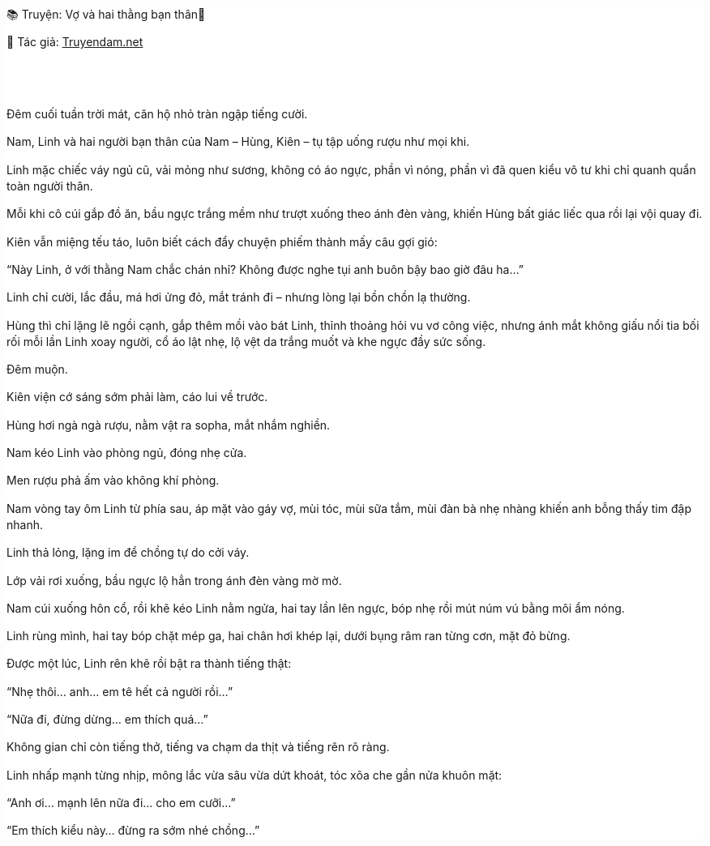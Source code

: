 📚 Truyện: Vợ và hai thằng bạn thân🔞 
<br>
<p>📖 Tác giả: <a href="https://truyendam.net" target="_blank" title="Truyện sex người lớn, truyện 18+ tại Truyendam.net">Truyendam.net</a></p>
<br></br>

Đêm cuối tuần trời mát, căn hộ nhỏ tràn ngập tiếng cười.

Nam, Linh và hai người bạn thân của Nam – Hùng, Kiên – tụ tập uống rượu như mọi khi.

Linh mặc chiếc váy ngủ cũ, vải mỏng như sương, không có áo ngực, phần vì nóng, phần vì đã quen kiểu vô tư khi chỉ quanh quẩn toàn người thân.

Mỗi khi cô cúi gắp đồ ăn, bầu ngực trắng mềm như trượt xuống theo ánh đèn vàng, khiến Hùng bất giác liếc qua rồi lại vội quay đi.

Kiên vẫn miệng tếu táo, luôn biết cách đẩy chuyện phiếm thành mấy câu gợi gió:

“Này Linh, ở với thằng Nam chắc chán nhỉ? Không được nghe tụi anh buôn bậy bao giờ đâu ha…”

Linh chỉ cười, lắc đầu, má hơi ửng đỏ, mắt tránh đi – nhưng lòng lại bồn chồn lạ thường.

Hùng thì chỉ lặng lẽ ngồi cạnh, gắp thêm mồi vào bát Linh, thỉnh thoảng hỏi vu vơ công việc, nhưng ánh mắt không giấu nổi tia bối rối mỗi lần Linh xoay người, cổ áo lật nhẹ, lộ vệt da trắng muốt và khe ngực đầy sức sống.

Đêm muộn.

Kiên viện cớ sáng sớm phải làm, cáo lui về trước.

Hùng hơi ngà ngà rượu, nằm vật ra sopha, mắt nhắm nghiền.

Nam kéo Linh vào phòng ngủ, đóng nhẹ cửa.

Men rượu phả ấm vào không khí phòng.

Nam vòng tay ôm Linh từ phía sau, áp mặt vào gáy vợ, mùi tóc, mùi sữa tắm, mùi đàn bà nhẹ nhàng khiến anh bỗng thấy tim đập nhanh.

Linh thả lỏng, lặng im để chồng tự do cởi váy.

Lớp vải rơi xuống, bầu ngực lộ hẳn trong ánh đèn vàng mờ mờ.

Nam cúi xuống hôn cổ, rồi khẽ kéo Linh nằm ngửa, hai tay lần lên ngực, bóp nhẹ rồi mút núm vú bằng môi ẩm nóng.

Linh rùng mình, hai tay bóp chặt mép ga, hai chân hơi khép lại, dưới bụng râm ran từng cơn, mặt đỏ bừng.

Được một lúc, Linh rên khẽ rồi bật ra thành tiếng thật:

“Nhẹ thôi… anh… em tê hết cả người rồi…”

“Nữa đi, đừng dừng… em thích quá…”

Không gian chỉ còn tiếng thở, tiếng va chạm da thịt và tiếng rên rõ ràng.

Linh nhấp mạnh từng nhịp, mông lắc vừa sâu vừa dứt khoát, tóc xõa che gần nửa khuôn mặt:

“Anh ơi… mạnh lên nữa đi… cho em cưỡi…”

“Em thích kiểu này… đừng ra sớm nhé chồng…”
